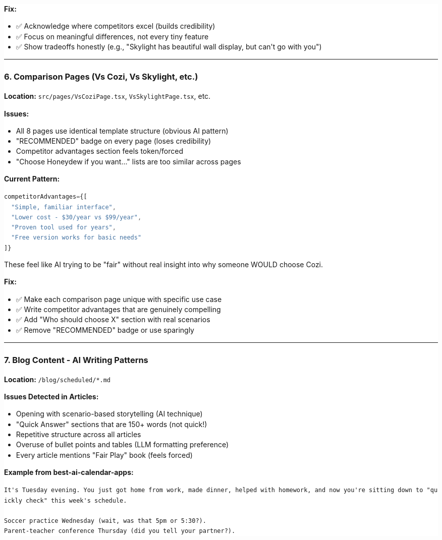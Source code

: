 **Fix:**
- ✅ Acknowledge where competitors excel (builds credibility)
- ✅ Focus on meaningful differences, not every tiny feature
- ✅ Show tradeoffs honestly (e.g., "Skylight has beautiful wall display, but can't go with you")

---

### 6. **Comparison Pages (Vs Cozi, Vs Skylight, etc.)**
**Location:** `src/pages/VsCoziPage.tsx`, `VsSkylightPage.tsx`, etc.

**Issues:**
- All 8 pages use identical template structure (obvious AI pattern)
- "RECOMMENDED" badge on every page (loses credibility)
- Competitor advantages section feels token/forced
- "Choose Honeydew if you want..." lists are too similar across pages

**Current Pattern:**
```typescript
competitorAdvantages={[
  "Simple, familiar interface",
  "Lower cost - $30/year vs $99/year",
  "Proven tool used for years",
  "Free version works for basic needs"
]}
```

These feel like AI trying to be "fair" without real insight into why someone WOULD choose Cozi.

**Fix:**
- ✅ Make each comparison page unique with specific use case
- ✅ Write competitor advantages that are genuinely compelling
- ✅ Add "Who should choose X" section with real scenarios
- ✅ Remove "RECOMMENDED" badge or use sparingly

---

### 7. **Blog Content - AI Writing Patterns**
**Location:** `/blog/scheduled/*.md`

**Issues Detected in Articles:**
- Opening with scenario-based storytelling (AI technique)
- "Quick Answer" sections that are 150+ words (not quick!)
- Repetitive structure across all articles
- Overuse of bullet points and tables (LLM formatting preference)
- Every article mentions "Fair Play" book (feels forced)

**Example from best-ai-calendar-apps:**
```markdown
It's Tuesday evening. You just got home from work, made dinner, helped with homework, and now you're sitting down to "quickly check" this week's schedule.

Soccer practice Wednesday (wait, was that 5pm or 5:30?).  
Parent-teacher conference Thursday (did you tell your partner?).  
```
